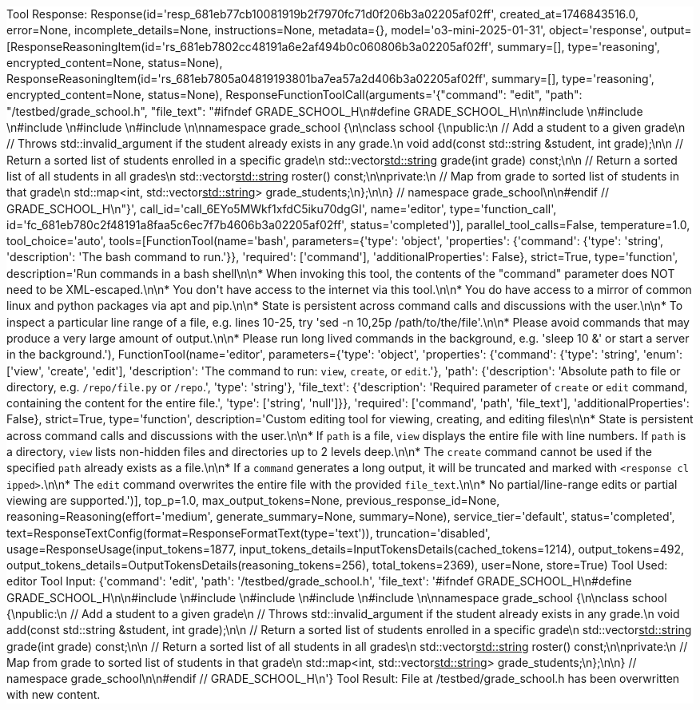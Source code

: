 Tool Response: Response(id='resp_681eb77cb10081919b2f7970fc71d0f206b3a02205af02ff', created_at=1746843516.0, error=None, incomplete_details=None, instructions=None, metadata={}, model='o3-mini-2025-01-31', object='response', output=[ResponseReasoningItem(id='rs_681eb7802cc48191a6e2af494b0c060806b3a02205af02ff', summary=[], type='reasoning', encrypted_content=None, status=None), ResponseReasoningItem(id='rs_681eb7805a04819193801ba7ea57a2d406b3a02205af02ff', summary=[], type='reasoning', encrypted_content=None, status=None), ResponseFunctionToolCall(arguments='{"command": "edit", "path": "/testbed/grade_school.h", "file_text": "#ifndef GRADE_SCHOOL_H\\n#define GRADE_SCHOOL_H\\n\\n#include <vector>\\n#include <string>\\n#include <map>\\n#include <stdexcept>\\n#include <algorithm>\\n\\nnamespace grade_school {\\n\\nclass school {\\npublic:\\n    // Add a student to a given grade\\n    // Throws std::invalid_argument if the student already exists in any grade.\\n    void add(const std::string &student, int grade);\\n\\n    // Return a sorted list of students enrolled in a specific grade\\n    std::vector<std::string> grade(int grade) const;\\n\\n    // Return a sorted list of all students in all grades\\n    std::vector<std::string> roster() const;\\n\\nprivate:\\n    // Map from grade to sorted list of students in that grade\\n    std::map<int, std::vector<std::string>> grade_students;\\n};\\n\\n} // namespace grade_school\\n\\n#endif // GRADE_SCHOOL_H\\n"}', call_id='call_6EYo5MWkf1xfdC5iku70dgGI', name='editor', type='function_call', id='fc_681eb780c2f48191a8faa5c6ec7f7b4606b3a02205af02ff', status='completed')], parallel_tool_calls=False, temperature=1.0, tool_choice='auto', tools=[FunctionTool(name='bash', parameters={'type': 'object', 'properties': {'command': {'type': 'string', 'description': 'The bash command to run.'}}, 'required': ['command'], 'additionalProperties': False}, strict=True, type='function', description='Run commands in a bash shell\n\n* When invoking this tool, the contents of the "command" parameter does NOT need to be XML-escaped.\n\n* You don\'t have access to the internet via this tool.\n\n* You do have access to a mirror of common linux and python packages via apt and pip.\n\n* State is persistent across command calls and discussions with the user.\n\n* To inspect a particular line range of a file, e.g. lines 10-25, try \'sed -n 10,25p /path/to/the/file\'.\n\n* Please avoid commands that may produce a very large amount of output.\n\n* Please run long lived commands in the background, e.g. \'sleep 10 &\' or start a server in the background.'), FunctionTool(name='editor', parameters={'type': 'object', 'properties': {'command': {'type': 'string', 'enum': ['view', 'create', 'edit'], 'description': 'The command to run: `view`, `create`, or `edit`.'}, 'path': {'description': 'Absolute path to file or directory, e.g. `/repo/file.py` or `/repo`.', 'type': 'string'}, 'file_text': {'description': 'Required parameter of `create` or `edit` command, containing the content for the entire file.', 'type': ['string', 'null']}}, 'required': ['command', 'path', 'file_text'], 'additionalProperties': False}, strict=True, type='function', description='Custom editing tool for viewing, creating, and editing files\n\n* State is persistent across command calls and discussions with the user.\n\n* If `path` is a file, `view` displays the entire file with line numbers. If `path` is a directory, `view` lists non-hidden files and directories up to 2 levels deep.\n\n* The `create` command cannot be used if the specified `path` already exists as a file.\n\n* If a `command` generates a long output, it will be truncated and marked with `<response clipped>`.\n\n* The `edit` command overwrites the entire file with the provided `file_text`.\n\n* No partial/line-range edits or partial viewing are supported.')], top_p=1.0, max_output_tokens=None, previous_response_id=None, reasoning=Reasoning(effort='medium', generate_summary=None, summary=None), service_tier='default', status='completed', text=ResponseTextConfig(format=ResponseFormatText(type='text')), truncation='disabled', usage=ResponseUsage(input_tokens=1877, input_tokens_details=InputTokensDetails(cached_tokens=1214), output_tokens=492, output_tokens_details=OutputTokensDetails(reasoning_tokens=256), total_tokens=2369), user=None, store=True)
Tool Used: editor
Tool Input: {'command': 'edit', 'path': '/testbed/grade_school.h', 'file_text': '#ifndef GRADE_SCHOOL_H\n#define GRADE_SCHOOL_H\n\n#include <vector>\n#include <string>\n#include <map>\n#include <stdexcept>\n#include <algorithm>\n\nnamespace grade_school {\n\nclass school {\npublic:\n    // Add a student to a given grade\n    // Throws std::invalid_argument if the student already exists in any grade.\n    void add(const std::string &student, int grade);\n\n    // Return a sorted list of students enrolled in a specific grade\n    std::vector<std::string> grade(int grade) const;\n\n    // Return a sorted list of all students in all grades\n    std::vector<std::string> roster() const;\n\nprivate:\n    // Map from grade to sorted list of students in that grade\n    std::map<int, std::vector<std::string>> grade_students;\n};\n\n} // namespace grade_school\n\n#endif // GRADE_SCHOOL_H\n'}
Tool Result: File at /testbed/grade_school.h has been overwritten with new content.
